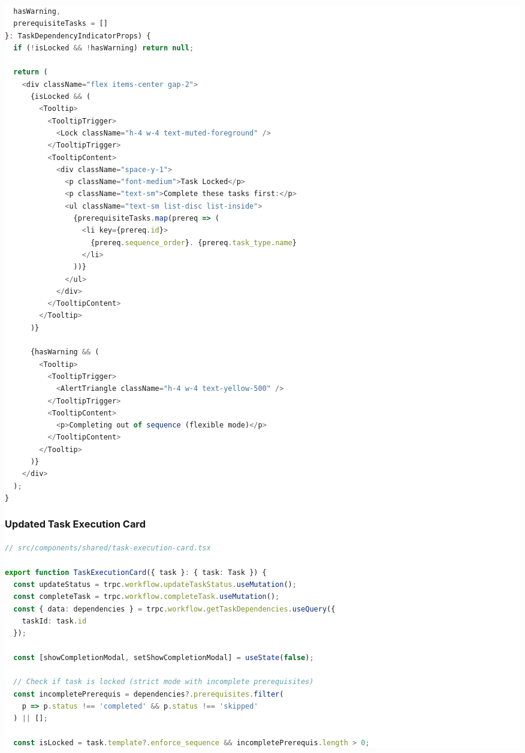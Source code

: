 ```typescript
  hasWarning,
  prerequisiteTasks = []
}: TaskDependencyIndicatorProps) {
  if (!isLocked && !hasWarning) return null;

  return (
    <div className="flex items-center gap-2">
      {isLocked && (
        <Tooltip>
          <TooltipTrigger>
            <Lock className="h-4 w-4 text-muted-foreground" />
          </TooltipTrigger>
          <TooltipContent>
            <div className="space-y-1">
              <p className="font-medium">Task Locked</p>
              <p className="text-sm">Complete these tasks first:</p>
              <ul className="text-sm list-disc list-inside">
                {prerequisiteTasks.map(prereq => (
                  <li key={prereq.id}>
                    {prereq.sequence_order}. {prereq.task_type.name}
                  </li>
                ))}
              </ul>
            </div>
          </TooltipContent>
        </Tooltip>
      )}

      {hasWarning && (
        <Tooltip>
          <TooltipTrigger>
            <AlertTriangle className="h-4 w-4 text-yellow-500" />
          </TooltipTrigger>
          <TooltipContent>
            <p>Completing out of sequence (flexible mode)</p>
          </TooltipContent>
        </Tooltip>
      )}
    </div>
  );
}
```

### Updated Task Execution Card

```typescript
// src/components/shared/task-execution-card.tsx

export function TaskExecutionCard({ task }: { task: Task }) {
  const updateStatus = trpc.workflow.updateTaskStatus.useMutation();
  const completeTask = trpc.workflow.completeTask.useMutation();
  const { data: dependencies } = trpc.workflow.getTaskDependencies.useQuery({
    taskId: task.id
  });

  const [showCompletionModal, setShowCompletionModal] = useState(false);

  // Check if task is locked (strict mode with incomplete prerequisites)
  const incompletePrerequis = dependencies?.prerequisites.filter(
    p => p.status !== 'completed' && p.status !== 'skipped'
  ) || [];

  const isLocked = task.template?.enforce_sequence && incompletePrerequis.length > 0;
```